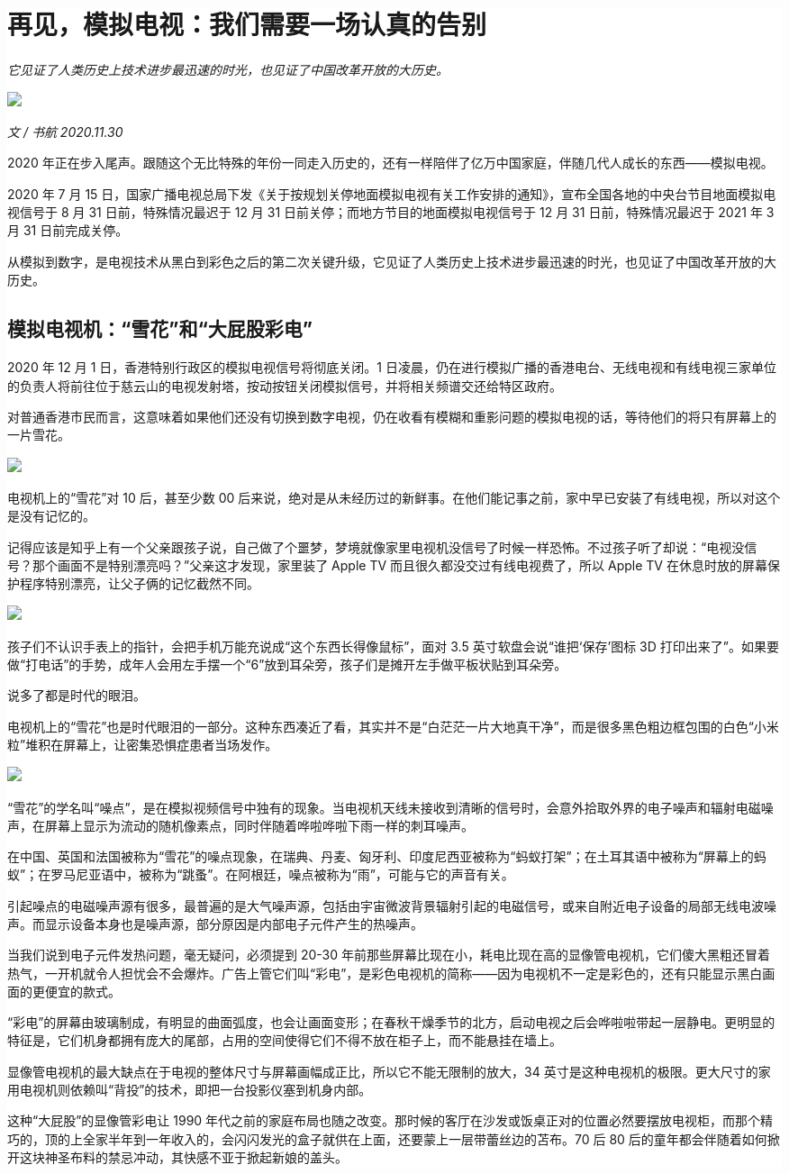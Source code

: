# 再见，模拟电视：我们需要一场认真的告别

*它见证了人类历史上技术进步最迅速的时光，也见证了中国改革开放的大历史。*

![](https://lishuhang.me/img/2020/11/1130-00.jpg)

*文 / 书航 2020.11.30*

2020 年正在步入尾声。跟随这个无比特殊的年份一同走入历史的，还有一样陪伴了亿万中国家庭，伴随几代人成长的东西——模拟电视。

2020 年 7 月 15 日，国家广播电视总局下发《关于按规划关停地面模拟电视有关工作安排的通知》，宣布全国各地的中央台节目地面模拟电视信号于 8 月 31 日前，特殊情况最迟于 12 月 31 日前关停；而地方节目的地面模拟电视信号于 12 月 31 日前，特殊情况最迟于 2021 年 3 月 31 日前完成关停。

从模拟到数字，是电视技术从黑白到彩色之后的第二次关键升级，它见证了人类历史上技术进步最迅速的时光，也见证了中国改革开放的大历史。

## 模拟电视机：“雪花”和“大屁股彩电”

2020 年 12 月 1 日，香港特别行政区的模拟电视信号将彻底关闭。1 日凌晨，仍在进行模拟广播的香港电台、无线电视和有线电视三家单位的负责人将前往位于慈云山的电视发射塔，按动按钮关闭模拟信号，并将相关频谱交还给特区政府。

对普通香港市民而言，这意味着如果他们还没有切换到数字电视，仍在收看有模糊和重影问题的模拟电视的话，等待他们的将只有屏幕上的一片雪花。

![](https://lishuhang.me/img/2020/11/1130-01.png)

电视机上的“雪花”对 10 后，甚至少数 00 后来说，绝对是从未经历过的新鲜事。在他们能记事之前，家中早已安装了有线电视，所以对这个是没有记忆的。

记得应该是知乎上有一个父亲跟孩子说，自己做了个噩梦，梦境就像家里电视机没信号了时候一样恐怖。不过孩子听了却说：“电视没信号？那个画面不是特别漂亮吗？”父亲这才发现，家里装了 Apple TV 而且很久都没交过有线电视费了，所以 Apple TV 在休息时放的屏幕保护程序特别漂亮，让父子俩的记忆截然不同。

![](https://lishuhang.me/img/2020/11/1130-02.jpg)

孩子们不认识手表上的指针，会把手机万能充说成“这个东西长得像鼠标”，面对 3.5 英寸软盘会说“谁把‘保存’图标 3D 打印出来了”。如果要做“打电话”的手势，成年人会用左手摆一个“6”放到耳朵旁，孩子们是摊开左手做平板状贴到耳朵旁。

说多了都是时代的眼泪。

电视机上的“雪花”也是时代眼泪的一部分。这种东西凑近了看，其实并不是“白茫茫一片大地真干净”，而是很多黑色粗边框包围的白色“小米粒”堆积在屏幕上，让密集恐惧症患者当场发作。

![](https://lishuhang.me/img/2020/11/1130-03.jpg)

“雪花”的学名叫“噪点”，是在模拟视频信号中独有的现象。当电视机天线未接收到清晰的信号时，会意外拾取外界的电子噪声和辐射电磁噪声，在屏幕上显示为流动的随机像素点，同时伴随着哗啦哗啦下雨一样的刺耳噪声。

在中国、英国和法国被称为“雪花”的噪点现象，在瑞典、丹麦、匈牙利、印度尼西亚被称为“蚂蚁打架”；在土耳其语中被称为“屏幕上的蚂蚁”；在罗马尼亚语中，被称为“跳蚤”。在阿根廷，噪点被称为“雨”，可能与它的声音有关。

引起噪点的电磁噪声源有很多，最普遍的是大气噪声源，包括由宇宙微波背景辐射引起的电磁信号，或来自附近电子设备的局部无线电波噪声。而显示设备本身也是噪声源，部分原因是内部电子元件产生的热噪声。

当我们说到电子元件发热问题，毫无疑问，必须提到 20-30 年前那些屏幕比现在小，耗电比现在高的显像管电视机，它们傻大黑粗还冒着热气，一开机就令人担忧会不会爆炸。广告上管它们叫“彩电”，是彩色电视机的简称——因为电视机不一定是彩色的，还有只能显示黑白画面的更便宜的款式。

“彩电”的屏幕由玻璃制成，有明显的曲面弧度，也会让画面变形；在春秋干燥季节的北方，启动电视之后会哗啦啦带起一层静电。更明显的特征是，它们机身都拥有庞大的尾部，占用的空间使得它们不得不放在柜子上，而不能悬挂在墙上。

显像管电视机的最大缺点在于电视的整体尺寸与屏幕画幅成正比，所以它不能无限制的放大，34 英寸是这种电视机的极限。更大尺寸的家用电视机则依赖叫“背投”的技术，即把一台投影仪塞到机身内部。

这种“大屁股”的显像管彩电让 1990 年代之前的家庭布局也随之改变。那时候的客厅在沙发或饭桌正对的位置必然要摆放电视柜，而那个精巧的，顶的上全家半年到一年收入的，会闪闪发光的盒子就供在上面，还要蒙上一层带蕾丝边的苫布。70 后 80 后的童年都会伴随着如何掀开这块神圣布料的禁忌冲动，其快感不亚于掀起新娘的盖头。
